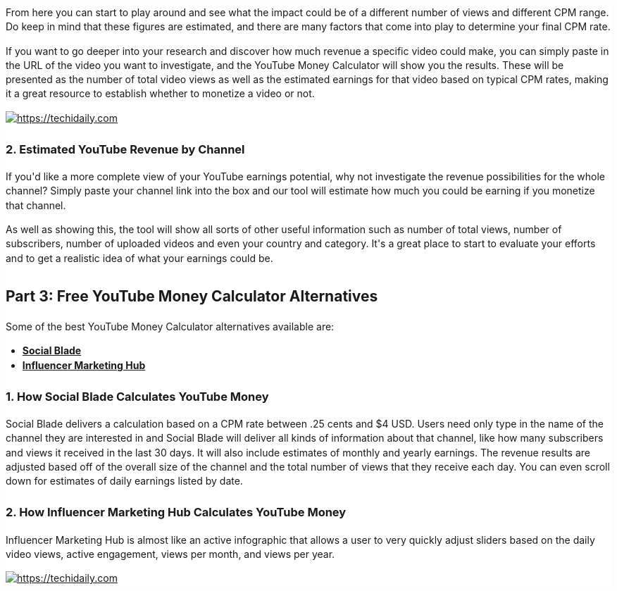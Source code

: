 From here you can start to play around and see what the impact could be of a different number of views and different CPM range. Do keep in mind that these figures are estimated, and there are many factors that come into play to determine your final CPM rate.

If you want to go deeper into your research and discover how much revenue a specific video could make, you can simply paste in the URL of the video you want to investigate, and the YouTube Money Calculator will show you the results. These will be presented as the number of total video views as well as the estimated earnings for that video based on typical CPM rates, making it a great resource to establish whether to monetize a video or not.


<a href="https://appsumo.8odi.net/c/5597632/2118319/7443" target="_top" id="2118319">
  <img src="//a.impactradius-go.com/display-ad/7443-2118319" border="0" alt="https://techidaily.com" width="728" height="90"/>
</a>
<img height="0" width="0" src="https://appsumo.8odi.net/i/5597632/2118319/7443" style="position:absolute;visibility:hidden;" border="0" />

### 2\. Estimated YouTube Revenue by Channel

If you'd like a more complete view of your YouTube earnings potential, why not investigate the revenue possibilities for the whole channel? Simply paste your channel link into the box and our tool will estimate how much you could be earning if you monetize that channel.

As well as showing this, the tool will show all sorts of other useful information such as number of total views, number of subscribers, number of uploaded videos and even your country and category. It's a great place to start to evaluate your efforts and to get a realistic idea of what your earnings could be.

## Part 3: Free YouTube Money Calculator Alternatives

Some of the best YouTube Money Calculator alternatives available are:

* [**Social Blade**](#social)
* [**Influencer Marketing Hub**](#influencer)

### 1. How Social Blade Calculates YouTube Money

Social Blade delivers a calculation based on a CPM rate between .25 cents and $4 USD. Users need only type in the name of the channel they are interested in and Social Blade will deliver all kinds of information about that channel, like how many subscribers and views it received in the last 30 days. It will also include estimates of monthly and yearly earnings. The revenue results are adjusted based off of the overall size of the channel and the total number of views that they receive each day. You can even scroll down for estimates of daily earnings listed by date.

### 2. How Influencer Marketing Hub Calculates YouTube Money

Influencer Marketing Hub is almost like an active infographic that allows a user to very quickly adjust sliders based on the daily video views, active engagement, views per month, and views per year.


<a href="https://bluettiit.sjv.io/c/5597632/2114267/17093" target="_top" id="2114267">
  <img src="//a.impactradius-go.com/display-ad/17093-2114267" border="0" alt="https://techidaily.com" width="728" height="90"/>
</a>
<img height="0" width="0" src="https://bluettiit.sjv.io/i/5597632/2114267/17093" style="position:absolute;visibility:hidden;" border="0" />
